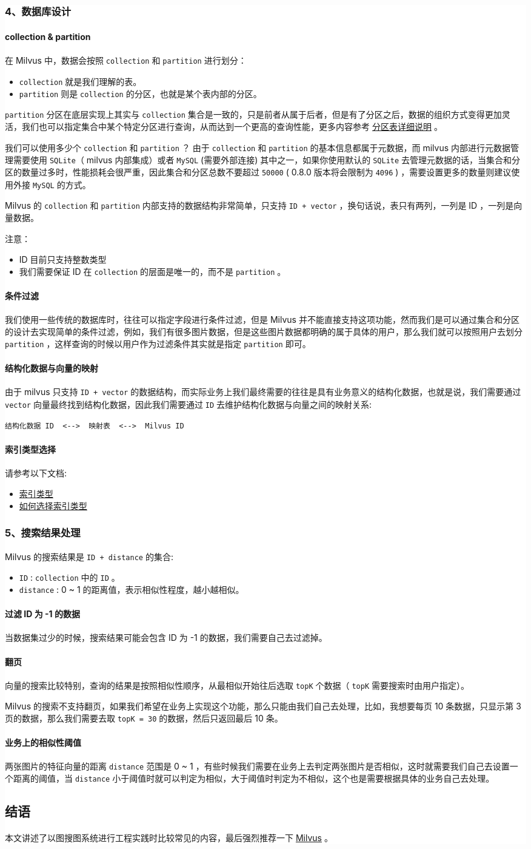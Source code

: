 
### 4、数据库设计

#### collection & partition

在 Milvus 中，数据会按照 `collection` 和 `partition` 进行划分：
- `collection` 就是我们理解的表。
- `partition` 则是 `collection` 的分区，也就是某个表内部的分区。

`partition` 分区在底层实现上其实与 `collection` 集合是一致的，只是前者从属于后者，但是有了分区之后，数据的组织方式变得更加灵活，我们也可以指定集合中某个特定分区进行查询，从而达到一个更高的查询性能，更多内容参考 [分区表详细说明](https://www.milvus.io/cn/blogs/2019-12-16-table-partition.md) 。

我们可以使用多少个 `collection` 和 `partition` ？
由于 `collection` 和 `partition` 的基本信息都属于元数据，而 milvus 内部进行元数据管理需要使用 `SQLite`（ milvus 内部集成）或者 `MySQL` (需要外部连接) 其中之一，如果你使用默认的 `SQLite` 去管理元数据的话，当集合和分区的数量过多时，性能损耗会很严重，因此集合和分区总数不要超过 `50000` ( 0.8.0 版本将会限制为 `4096` ) ，需要设置更多的数量则建议使用外接 `MySQL` 的方式。

Milvus 的 `collection` 和 `partition` 内部支持的数据结构非常简单，只支持 `ID + vector` ，换句话说，表只有两列，一列是 ID ，一列是向量数据。

注意：
- ID 目前只支持整数类型
- 我们需要保证 ID 在 `collection` 的层面是唯一的，而不是 `partition` 。

#### 条件过滤
我们使用一些传统的数据库时，往往可以指定字段进行条件过滤，但是 Milvus 并不能直接支持这项功能，然而我们是可以通过集合和分区的设计去实现简单的条件过滤，例如，我们有很多图片数据，但是这些图片数据都明确的属于具体的用户，那么我们就可以按照用户去划分 `partition` ，这样查询的时候以用户作为过滤条件其实就是指定 `partition` 即可。


#### 结构化数据与向量的映射

由于 milvus 只支持 `ID + vector` 的数据结构，而实际业务上我们最终需要的往往是具有业务意义的结构化数据，也就是说，我们需要通过 `vector` 向量最终找到结构化数据，因此我们需要通过 `ID` 去维护结构化数据与向量之间的映射关系:
```
结构化数据 ID  <-->  映射表  <-->  Milvus ID
```

#### 索引类型选择
请参考以下文档:
- [索引类型](https://www.milvus.io/cn/docs/v0.7.1/guides/index.md)
- [如何选择索引类型](https://www.milvus.io/cn/blogs/2019-12-03-select-index.md)


### 5、搜索结果处理
Milvus 的搜索结果是 `ID + distance` 的集合:
- `ID` : `collection` 中的 `ID` 。
- `distance` : 0 ~ 1 的距离值，表示相似性程度，越小越相似。

#### 过滤 ID 为 -1 的数据
当数据集过少的时候，搜索结果可能会包含 ID 为 -1 的数据，我们需要自己去过滤掉。

#### 翻页
向量的搜索比较特别，查询的结果是按照相似性顺序，从最相似开始往后选取 `topK` 个数据（ `topK` 需要搜索时由用户指定）。

Milvus 的搜索不支持翻页，如果我们希望在业务上实现这个功能，那么只能由我们自己去处理，比如，我想要每页 10 条数据，只显示第 3 页的数据，那么我们需要去取 `topK = 30` 的数据，然后只返回最后 10 条。

#### 业务上的相似性阈值
两张图片的特征向量的距离 `distance` 范围是 0 ~ 1 ，有些时候我们需要在业务上去判定两张图片是否相似，这时就需要我们自己去设置一个距离的阈值，当 `distance` 小于阈值时就可以判定为相似，大于阈值时判定为不相似，这个也是需要根据具体的业务自己去处理。


## 结语

本文讲述了以图搜图系统进行工程实践时比较常见的内容，最后强烈推荐一下 [Milvus](https://milvus.io/cn/) 。
